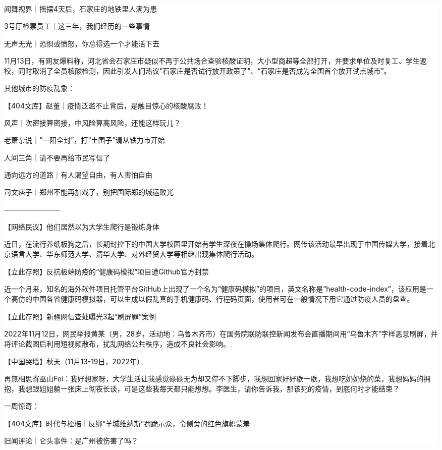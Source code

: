 闻舞视界｜摇摆4天后，石家庄的地铁里人满为患

3号厅检票员工｜这三年，我们经历的一些事情

无声无光｜恐惧或愤怒，你总得选一个才能活下去



11月13日，有网友爆料称，河北省会石家庄市疑似不再于公共场合查验核酸证明，大小型商超等全部打开，并要求单位及时复工、学生返校，同时取消了全员核酸检测，因此引发人们热议“石家庄是否试行放开政策了”、“石家庄是否成为全国首个放开试点城市”。

其他城市的防疫乱象：



【404文库】赵董｜疫情泛滥不止背后，是触目惊心的核酸腐败！

风声｜次密接算密接，中风险算高风险，还能这样玩儿？

老萧杂说｜“一阳全封”，打“土围子”请从铁力市开始

人间三角｜请不要再给市民写信了

通向远方的道路｜有人渴望自由，有人害怕自由

司文痞子｜郑州不能再加戏了，别把国际郑的城运败光



————————



【网络民议】他们居然以为大学生爬行是锻炼身体



近日，在流行养纸板狗之后，长期封控下的中国大学校园里开始有学生深夜在操场集体爬行。网传该活动最早出现于中国传媒大学，接着北京语言大学、华东师范大学、清华大学、对外经贸大学等相继出现集体爬行活动。



【立此存照】反抗极端防疫的“健康码模拟”项目遭Github官方封禁



近一个月来，知名的海外软件项目托管平台GitHub上出现了一个名为“健康码模拟”的项目，英文名称是“health-code-index”，该应用是一个高仿的中国各省健康码模拟器，可以生成以假乱真的手机健康码、行程码页面，使用者可在一般情况下用它通过防疫人员的盘查。



【立此存照】新疆网信查处曝光3起“刷屏罪”案例



2022年11月12日，网民举报黄某（男，28岁，活动地：乌鲁木齐市）在国务院联防联控新闻发布会直播期间用“乌鲁木齐”字样恶意刷屏，并将评论截图后利用短视频散布，扰乱网络公共秩序，造成不良社会影响。



【中国哭墙】秋天（11月13-19日，2022年）



再無相思寄巫山Fei：我好想家呀，大学生活让我感觉碌碌无为却又停不下脚步，我想回家好好歇一歇，我想吃奶奶烧的菜，我想妈妈的拥抱，我想跟姐姐躺一张床上彻夜长谈，可是这些我每天都只能想想。李医生，请你告诉我，那该死的疫情，到底何时才能结束？

一周惊奇：



【404文库】时代与桎梏｜反绑“羊城维纳斯”罚跪示众，令侧旁的红色旗帜蒙羞

旧闻评论｜仑头事件：是广州被伤害了吗？
